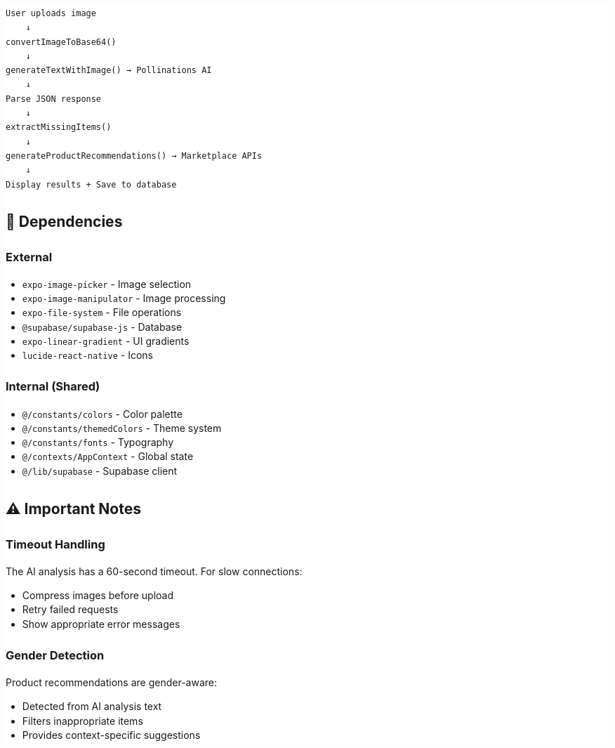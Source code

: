 ```
User uploads image
    ↓
convertImageToBase64()
    ↓
generateTextWithImage() → Pollinations AI
    ↓
Parse JSON response
    ↓
extractMissingItems()
    ↓
generateProductRecommendations() → Marketplace APIs
    ↓
Display results + Save to database
```

## 🔐 Dependencies

### External

- `expo-image-picker` - Image selection
- `expo-image-manipulator` - Image processing
- `expo-file-system` - File operations
- `@supabase/supabase-js` - Database
- `expo-linear-gradient` - UI gradients
- `lucide-react-native` - Icons

### Internal (Shared)

- `@/constants/colors` - Color palette
- `@/constants/themedColors` - Theme system
- `@/constants/fonts` - Typography
- `@/contexts/AppContext` - Global state
- `@/lib/supabase` - Supabase client

## ⚠️ Important Notes

### Timeout Handling

The AI analysis has a 60-second timeout. For slow connections:

- Compress images before upload
- Retry failed requests
- Show appropriate error messages

### Gender Detection

Product recommendations are gender-aware:

- Detected from AI analysis text
- Filters inappropriate items
- Provides context-specific suggestions
